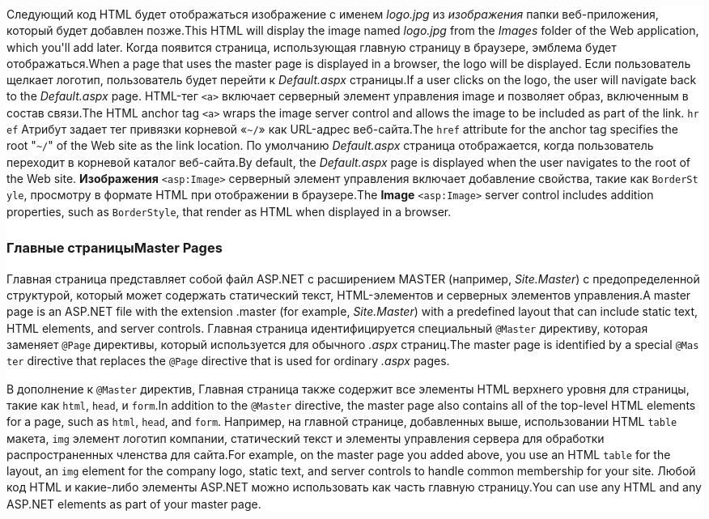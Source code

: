 <span data-ttu-id="638f3-181">Следующий код HTML будет отображаться изображение с именем *logo.jpg* из *изображения* папки веб-приложения, который будет добавлен позже.</span><span class="sxs-lookup"><span data-stu-id="638f3-181">This HTML will display the image named *logo.jpg* from the *Images* folder of the Web application, which you'll add later.</span></span> <span data-ttu-id="638f3-182">Когда появится страница, использующая главную страницу в браузере, эмблема будет отображаться.</span><span class="sxs-lookup"><span data-stu-id="638f3-182">When a page that uses the master page is displayed in a browser, the logo will be displayed.</span></span> <span data-ttu-id="638f3-183">Если пользователь щелкает логотип, пользователь будет перейти к *Default.aspx* страницы.</span><span class="sxs-lookup"><span data-stu-id="638f3-183">If a user clicks on the logo, the user will navigate back to the *Default.aspx* page.</span></span> <span data-ttu-id="638f3-184">HTML-тег `<a>` включает серверный элемент управления image и позволяет образ, включенным в состав связи.</span><span class="sxs-lookup"><span data-stu-id="638f3-184">The HTML anchor tag `<a>` wraps the image server control and allows the image to be included as part of the link.</span></span> <span data-ttu-id="638f3-185">`href` Атрибут задает тег привязки корневой «`~/`» как URL-адрес веб-сайта.</span><span class="sxs-lookup"><span data-stu-id="638f3-185">The `href` attribute for the anchor tag specifies the root "`~/`" of the Web site as the link location.</span></span> <span data-ttu-id="638f3-186">По умолчанию *Default.aspx* страница отображается, когда пользователь переходит в корневой каталог веб-сайта.</span><span class="sxs-lookup"><span data-stu-id="638f3-186">By default, the *Default.aspx* page is displayed when the user navigates to the root of the Web site.</span></span> <span data-ttu-id="638f3-187">**Изображения** `<asp:Image>` серверный элемент управления включает добавление свойства, такие как `BorderStyle`, просмотру в формате HTML при отображении в браузере.</span><span class="sxs-lookup"><span data-stu-id="638f3-187">The **Image** `<asp:Image>` server control includes addition properties, such as `BorderStyle`, that render as HTML when displayed in a browser.</span></span>

### <a name="master-pages"></a><span data-ttu-id="638f3-188">Главные страницы</span><span class="sxs-lookup"><span data-stu-id="638f3-188">Master Pages</span></span>

<span data-ttu-id="638f3-189">Главная страница представляет собой файл ASP.NET с расширением MASTER (например, *Site.Master*) с предопределенной структурой, который может содержать статический текст, HTML-элементов и серверных элементов управления.</span><span class="sxs-lookup"><span data-stu-id="638f3-189">A master page is an ASP.NET file with the extension .master (for example, *Site.Master*) with a predefined layout that can include static text, HTML elements, and server controls.</span></span> <span data-ttu-id="638f3-190">Главная страница идентифицируется специальный `@Master` директиву, которая заменяет `@Page` директивы, который используется для обычного *.aspx* страниц.</span><span class="sxs-lookup"><span data-stu-id="638f3-190">The master page is identified by a special `@Master` directive that replaces the `@Page` directive that is used for ordinary *.aspx* pages.</span></span>

<span data-ttu-id="638f3-191">В дополнение к `@Master` директив, Главная страница также содержит все элементы HTML верхнего уровня для страницы, такие как `html`, `head`, и `form`.</span><span class="sxs-lookup"><span data-stu-id="638f3-191">In addition to the `@Master` directive, the master page also contains all of the top-level HTML elements for a page, such as `html`, `head`, and `form`.</span></span> <span data-ttu-id="638f3-192">Например, на главной странице, добавленных выше, использовании HTML `table` макета, `img` элемент логотип компании, статический текст и элементы управления сервера для обработки распространенных членства для сайта.</span><span class="sxs-lookup"><span data-stu-id="638f3-192">For example, on the master page you added above, you use an HTML `table` for the layout, an `img` element for the company logo, static text, and server controls to handle common membership for your site.</span></span> <span data-ttu-id="638f3-193">Любой код HTML и какие-либо элементы ASP.NET можно использовать как часть главную страницу.</span><span class="sxs-lookup"><span data-stu-id="638f3-193">You can use any HTML and any ASP.NET elements as part of your master page.</span></span>

